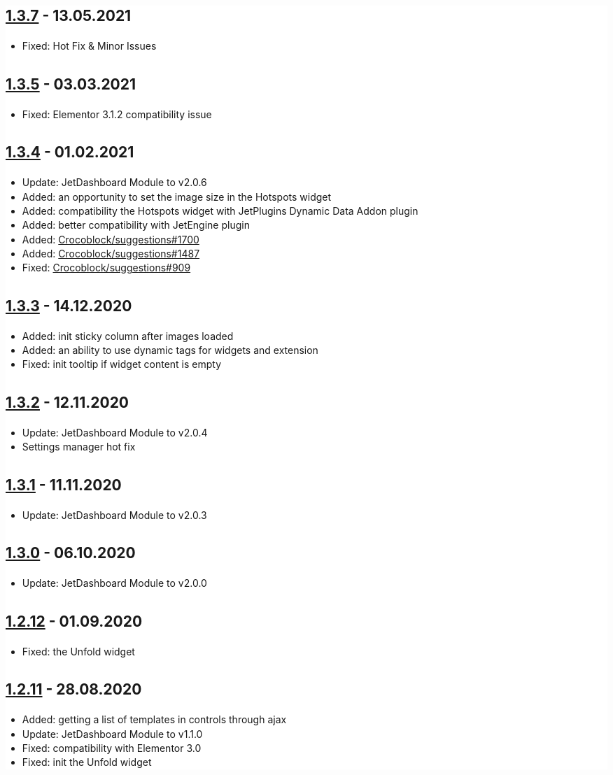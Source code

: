 ## [1.3.7](https://github.com/ZemezLab/jet-tricks/releases/tag/1.3.7) - 13.05.2021
* Fixed: Hot Fix & Minor Issues

## [1.3.5](https://github.com/ZemezLab/jet-tricks/releases/tag/1.3.5) - 03.03.2021
* Fixed: Elementor 3.1.2 compatibility issue

## [1.3.4](https://github.com/ZemezLab/jet-tricks/releases/tag/1.3.4) - 01.02.2021
* Update: JetDashboard Module to v2.0.6
* Added: an opportunity to set the image size in the Hotspots widget
* Added: compatibility the Hotspots widget with JetPlugins Dynamic Data Addon plugin
* Added: better compatibility with JetEngine plugin
* Added: [Crocoblock/suggestions#1700](https://github.com/Crocoblock/suggestions/issues/1700)
* Added: [Crocoblock/suggestions#1487](https://github.com/Crocoblock/suggestions/issues/1487)
* Fixed: [Crocoblock/suggestions#909](https://github.com/Crocoblock/suggestions/issues/909)

## [1.3.3](https://github.com/ZemezLab/jet-tricks/releases/tag/1.3.3) - 14.12.2020
* Added: init sticky column after images loaded
* Added: an ability to use dynamic tags for widgets and extension
* Fixed: init tooltip if widget content is empty

## [1.3.2](https://github.com/ZemezLab/jet-tricks/releases/tag/1.3.2) - 12.11.2020
* Update: JetDashboard Module to v2.0.4
* Settings manager hot fix

## [1.3.1](https://github.com/ZemezLab/jet-tricks/releases/tag/1.3.1) - 11.11.2020
* Update: JetDashboard Module to v2.0.3

## [1.3.0](https://github.com/ZemezLab/jet-tricks/releases/tag/1.3.0) - 06.10.2020
* Update: JetDashboard Module to v2.0.0

## [1.2.12](https://github.com/ZemezLab/jet-tricks/releases/tag/1.2.12) - 01.09.2020
* Fixed: the Unfold widget

## [1.2.11](https://github.com/ZemezLab/jet-tricks/releases/tag/1.2.11) - 28.08.2020
* Added: getting a list of templates in controls through ajax
* Update: JetDashboard Module to v1.1.0
* Fixed: compatibility with Elementor 3.0
* Fixed: init the Unfold widget
